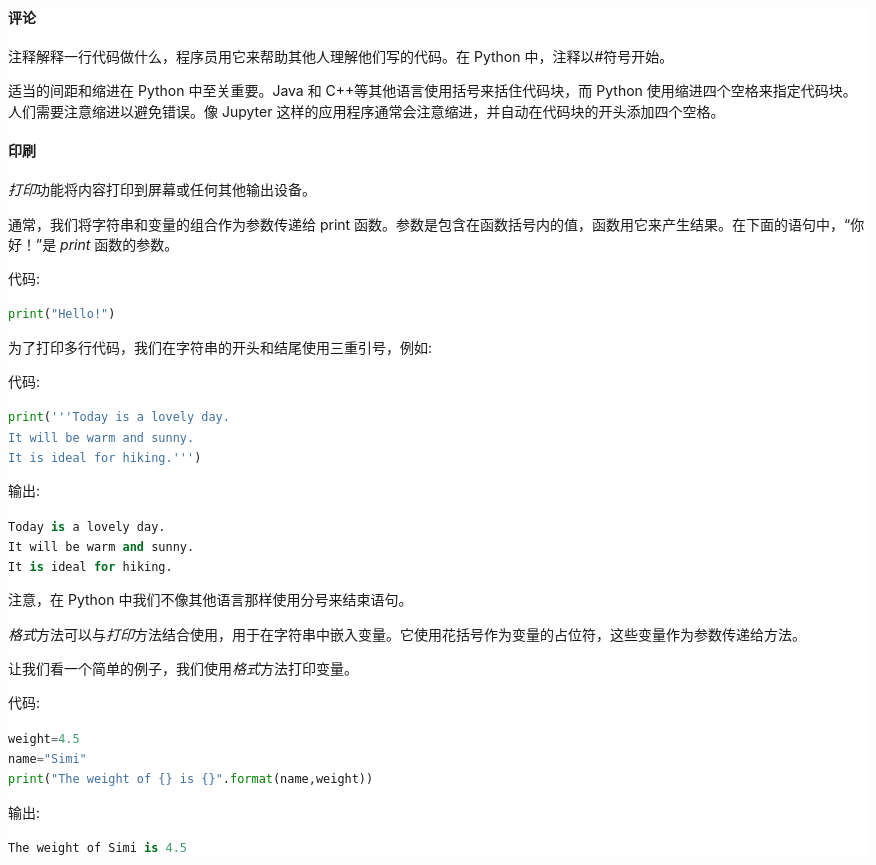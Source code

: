 #### 评论

注释解释一行代码做什么，程序员用它来帮助其他人理解他们写的代码。在 Python 中，注释以#符号开始。

适当的间距和缩进在 Python 中至关重要。Java 和 C++等其他语言使用括号来括住代码块，而 Python 使用缩进四个空格来指定代码块。人们需要注意缩进以避免错误。像 Jupyter 这样的应用程序通常会注意缩进，并自动在代码块的开头添加四个空格。

#### 印刷

*打印*功能将内容打印到屏幕或任何其他输出设备。

通常，我们将字符串和变量的组合作为参数传递给 print 函数。参数是包含在函数括号内的值，函数用它来产生结果。在下面的语句中，“你好！”是 *print* 函数的参数。

代码:

```py
print("Hello!")

```

为了打印多行代码，我们在字符串的开头和结尾使用三重引号，例如:

代码:

```py
print('''Today is a lovely day.
It will be warm and sunny.
It is ideal for hiking.''')

```

输出:

```py
Today is a lovely day.
It will be warm and sunny.
It is ideal for hiking.

```

注意，在 Python 中我们不像其他语言那样使用分号来结束语句。

*格式*方法可以与*打印*方法结合使用，用于在字符串中嵌入变量。它使用花括号作为变量的占位符，这些变量作为参数传递给方法。

让我们看一个简单的例子，我们使用*格式*方法打印变量。

代码:

```py
weight=4.5
name="Simi"
print("The weight of {} is {}".format(name,weight))

```

输出:

```py
The weight of Simi is 4.5

```
